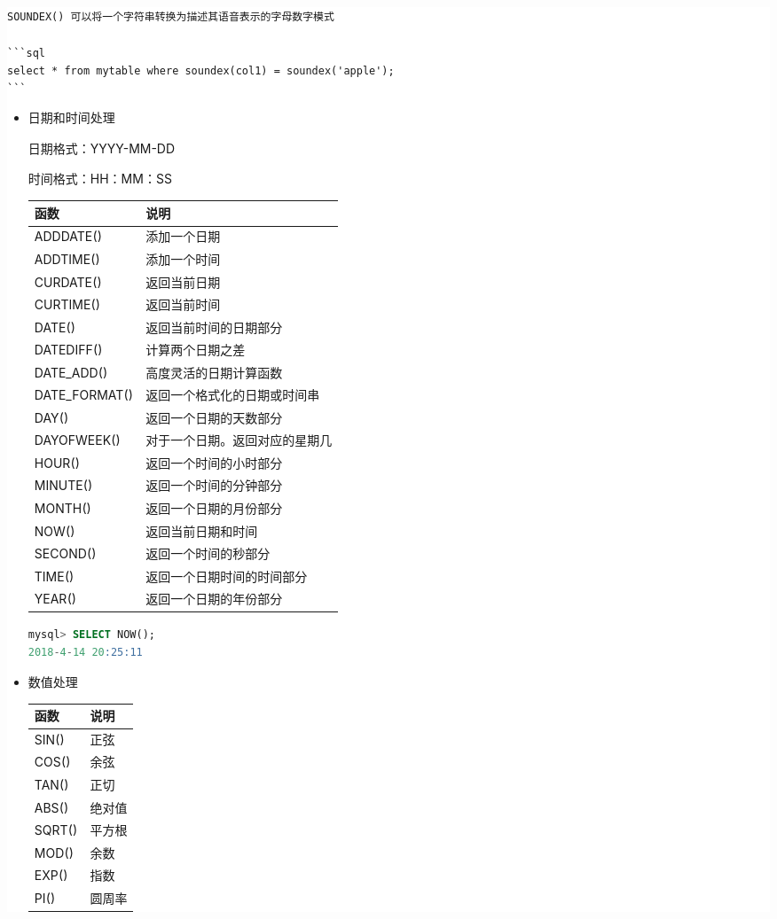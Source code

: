     SOUNDEX() 可以将一个字符串转换为描述其语音表示的字母数字模式

    ```sql
    select * from mytable where soundex(col1) = soundex('apple');
    ```

  - 日期和时间处理

    日期格式：YYYY-MM-DD

    时间格式：HH：MM：SS

    | 函数          | 说明                           |
    | ------------- | ------------------------------ |
    | ADDDATE()     | 添加一个日期                   |
    | ADDTIME()     | 添加一个时间                   |
    | CURDATE()     | 返回当前日期                   |
    | CURTIME()     | 返回当前时间                   |
    | DATE()        | 返回当前时间的日期部分         |
    | DATEDIFF()    | 计算两个日期之差               |
    | DATE_ADD()    | 高度灵活的日期计算函数         |
    | DATE_FORMAT() | 返回一个格式化的日期或时间串   |
    | DAY()         | 返回一个日期的天数部分         |
    | DAYOFWEEK()   | 对于一个日期。返回对应的星期几 |
    | HOUR()        | 返回一个时间的小时部分         |
    | MINUTE()      | 返回一个时间的分钟部分         |
    | MONTH()       | 返回一个日期的月份部分         |
    | NOW()         | 返回当前日期和时间             |
    | SECOND()      | 返回一个时间的秒部分           |
    | TIME()        | 返回一个日期时间的时间部分     |
    | YEAR()        | 返回一个日期的年份部分         |

    ```sql
    mysql> SELECT NOW();
    2018-4-14 20:25:11
    ```

  - 数值处理

    | 函数   | 说明   |
    | ------ | ------ |
    | SIN()  | 正弦   |
    | COS()  | 余弦   |
    | TAN()  | 正切   |
    | ABS()  | 绝对值 |
    | SQRT() | 平方根 |
    | MOD()  | 余数   |
    | EXP()  | 指数   |
    | PI()   | 圆周率 |